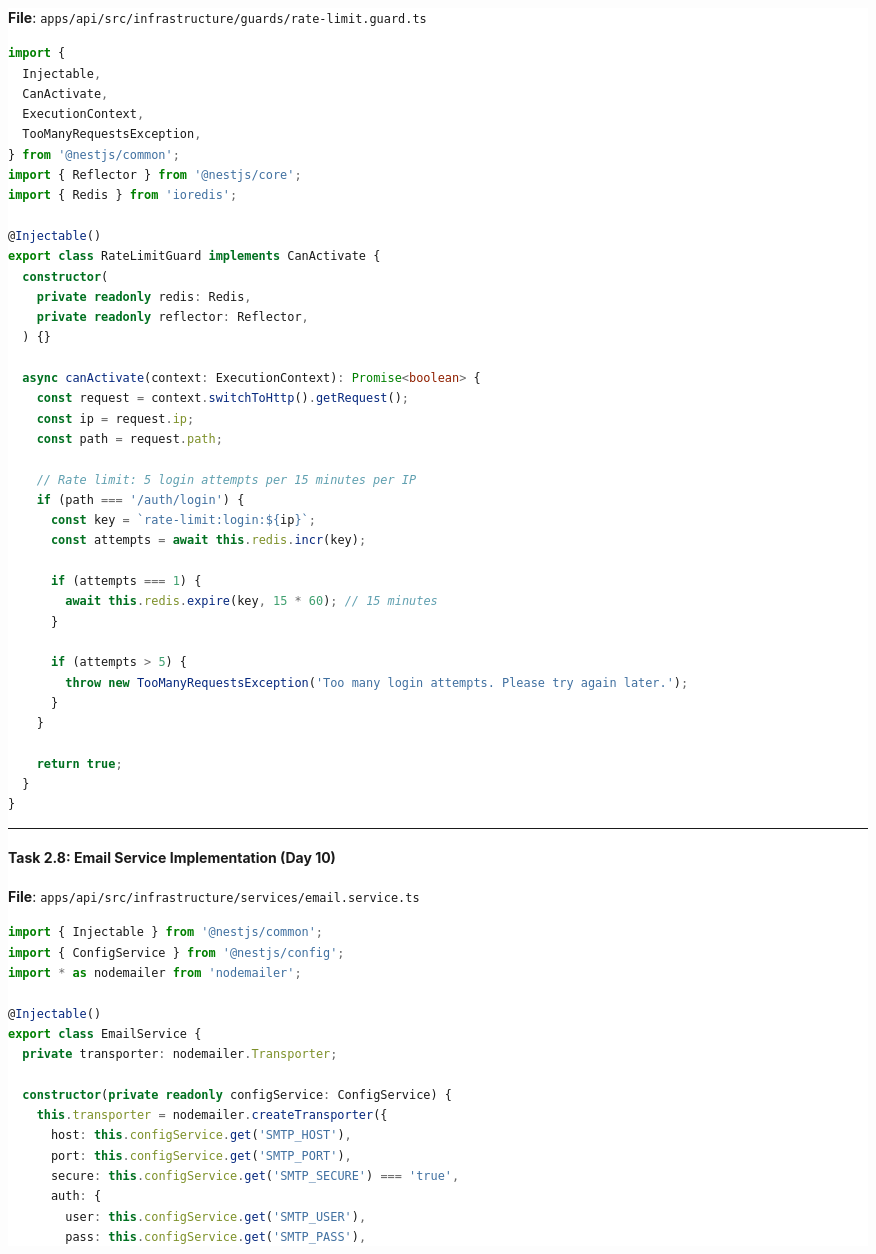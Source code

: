 **File**: `apps/api/src/infrastructure/guards/rate-limit.guard.ts`

```typescript
import {
  Injectable,
  CanActivate,
  ExecutionContext,
  TooManyRequestsException,
} from '@nestjs/common';
import { Reflector } from '@nestjs/core';
import { Redis } from 'ioredis';

@Injectable()
export class RateLimitGuard implements CanActivate {
  constructor(
    private readonly redis: Redis,
    private readonly reflector: Reflector,
  ) {}

  async canActivate(context: ExecutionContext): Promise<boolean> {
    const request = context.switchToHttp().getRequest();
    const ip = request.ip;
    const path = request.path;

    // Rate limit: 5 login attempts per 15 minutes per IP
    if (path === '/auth/login') {
      const key = `rate-limit:login:${ip}`;
      const attempts = await this.redis.incr(key);

      if (attempts === 1) {
        await this.redis.expire(key, 15 * 60); // 15 minutes
      }

      if (attempts > 5) {
        throw new TooManyRequestsException('Too many login attempts. Please try again later.');
      }
    }

    return true;
  }
}
```

---

#### Task 2.8: Email Service Implementation (Day 10)

**File**: `apps/api/src/infrastructure/services/email.service.ts`

```typescript
import { Injectable } from '@nestjs/common';
import { ConfigService } from '@nestjs/config';
import * as nodemailer from 'nodemailer';

@Injectable()
export class EmailService {
  private transporter: nodemailer.Transporter;

  constructor(private readonly configService: ConfigService) {
    this.transporter = nodemailer.createTransporter({
      host: this.configService.get('SMTP_HOST'),
      port: this.configService.get('SMTP_PORT'),
      secure: this.configService.get('SMTP_SECURE') === 'true',
      auth: {
        user: this.configService.get('SMTP_USER'),
        pass: this.configService.get('SMTP_PASS'),
```